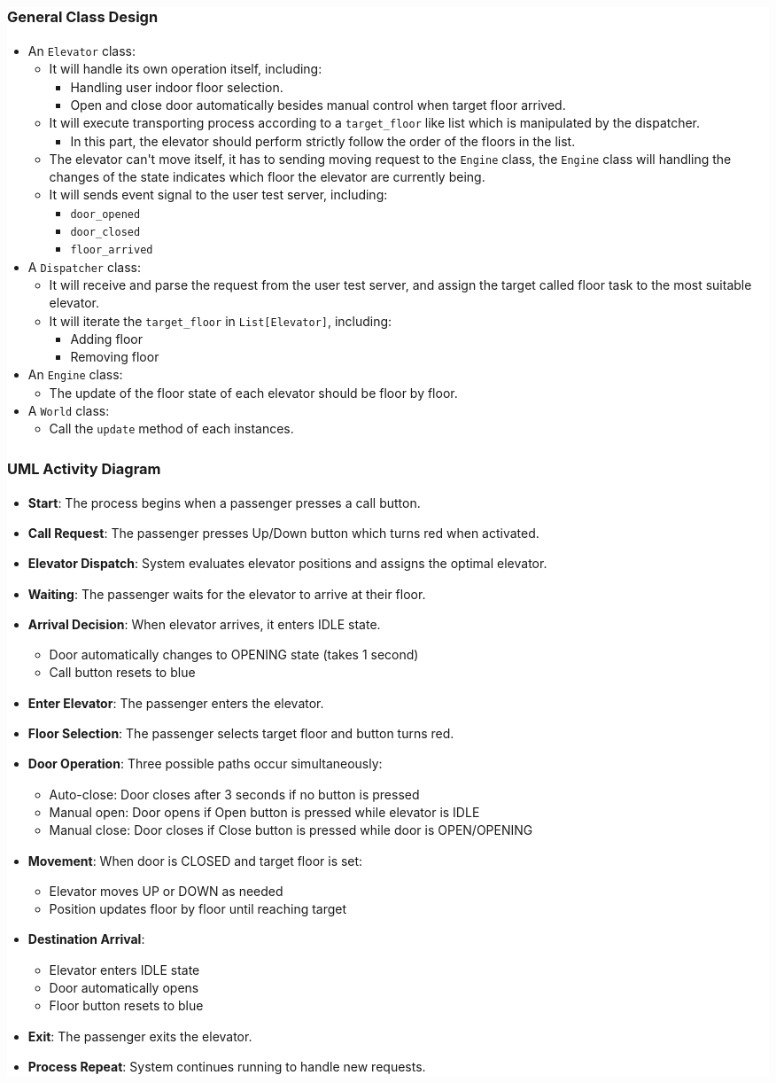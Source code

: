 ### General Class Design

- An `Elevator` class:
  - It will handle its own operation itself, including:
    - Handling user indoor floor selection.
    - Open and close door automatically besides manual control when target floor arrived.
  - It will execute transporting process according to a `target_floor` like list which is manipulated by the dispatcher.
    - In this part, the elevator should perform strictly follow the order of the floors in the list.
  - The elevator can't move itself, it has to sending moving request to the `Engine` class, the `Engine` class will handling the changes of the state indicates which floor the elevator are currently being.
  - It will sends event signal to the user test server, including:
    - `door_opened`
    - `door_closed`
    - `floor_arrived`
- A `Dispatcher` class:
  - It will receive and parse the request from the user test server, and assign the target called floor task to the most suitable elevator.
  - It will iterate the `target_floor` in `List[Elevator]`, including:
    - Adding floor
    - Removing floor
- An `Engine` class:
  - The update of the floor state of each elevator should be floor by floor.
- A `World` class:
  - Call the `update` method of each instances.

### UML Activity Diagram

- **Start**: The process begins when a passenger presses a call button.
- **Call Request**: The passenger presses Up/Down button which turns red when activated.
- **Elevator Dispatch**: System evaluates elevator positions and assigns the optimal elevator.
- **Waiting**: The passenger waits for the elevator to arrive at their floor.
- **Arrival Decision**: When elevator arrives, it enters IDLE state.

  - Door automatically changes to OPENING state (takes 1 second)
  - Call button resets to blue
- **Enter Elevator**: The passenger enters the elevator.
- **Floor Selection**: The passenger selects target floor and button turns red.
- **Door Operation**: Three possible paths occur simultaneously:

  - Auto-close: Door closes after 3 seconds if no button is pressed
  - Manual open: Door opens if Open button is pressed while elevator is IDLE
  - Manual close: Door closes if Close button is pressed while door is OPEN/OPENING
- **Movement**: When door is CLOSED and target floor is set:

  - Elevator moves UP or DOWN as needed
  - Position updates floor by floor until reaching target
- **Destination Arrival**:

  - Elevator enters IDLE state
  - Door automatically opens
  - Floor button resets to blue
- **Exit**: The passenger exits the elevator.
- **Process Repeat**: System continues running to handle new requests.
